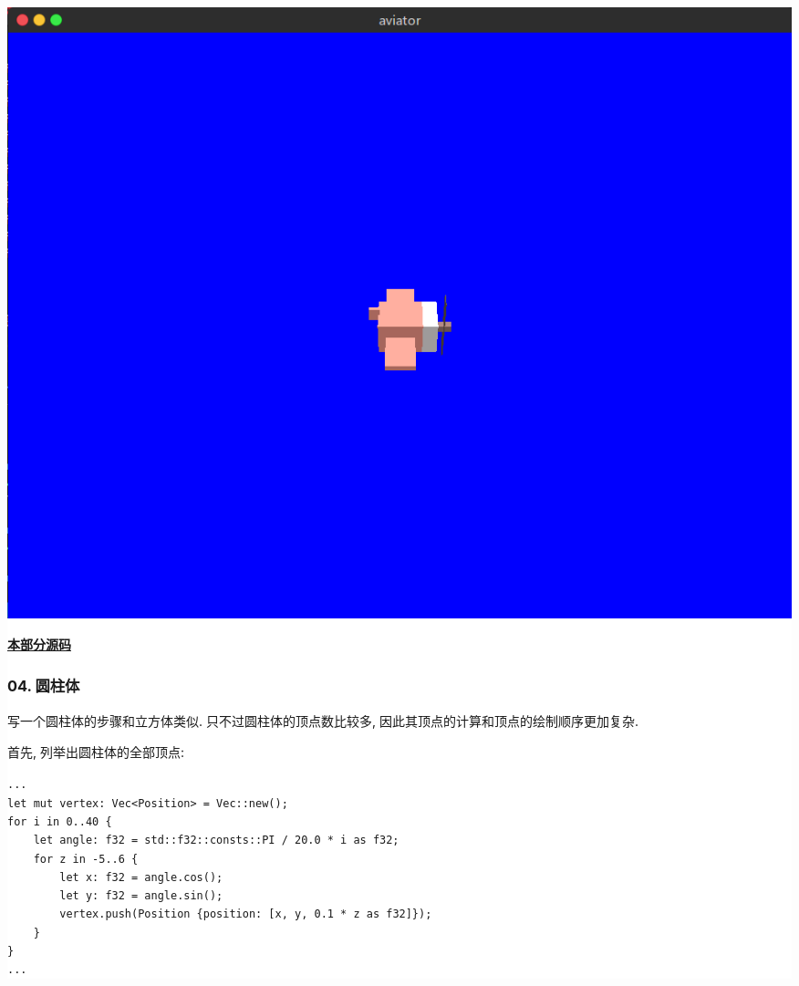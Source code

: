 ![结果](03-plane.png)

**[本部分源码]()**

### 04. 圆柱体

写一个圆柱体的步骤和立方体类似. 只不过圆柱体的顶点数比较多, 因此其顶点的计算和顶点的绘制顺序更加复杂.  

首先, 列举出圆柱体的全部顶点:  

```
...
let mut vertex: Vec<Position> = Vec::new();
for i in 0..40 {
    let angle: f32 = std::f32::consts::PI / 20.0 * i as f32;
    for z in -5..6 {
        let x: f32 = angle.cos();
        let y: f32 = angle.sin();
        vertex.push(Position {position: [x, y, 0.1 * z as f32]});
    }
}
...
```
